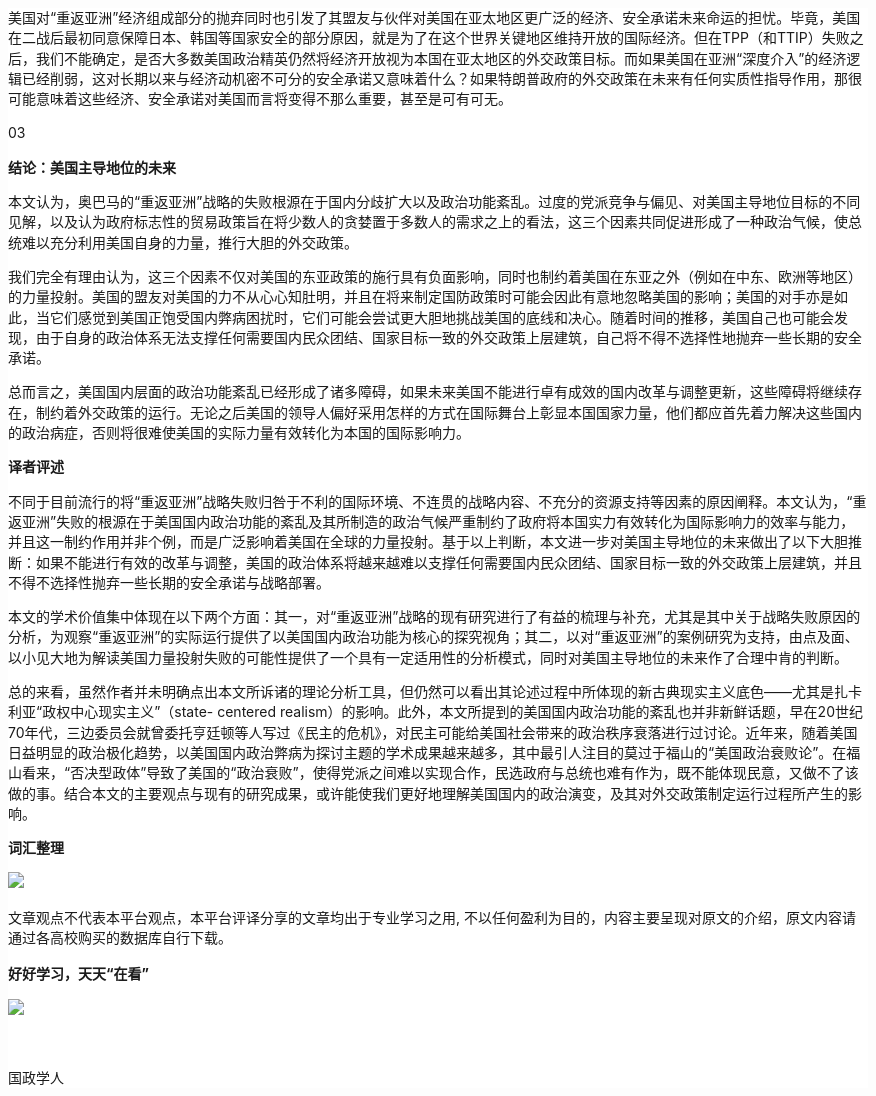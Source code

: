 美国对“重返亚洲”经济组成部分的抛弃同时也引发了其盟友与伙伴对美国在亚太地区更广泛的经济、安全承诺未来命运的担忧。毕竟，美国在二战后最初同意保障日本、韩国等国家安全的部分原因，就是为了在这个世界关键地区维持开放的国际经济。但在TPP（和TTIP）失败之后，我们不能确定，是否大多数美国政治精英仍然将经济开放视为本国在亚太地区的外交政策目标。而如果美国在亚洲“深度介入”的经济逻辑已经削弱，这对长期以来与经济动机密不可分的安全承诺又意味着什么？如果特朗普政府的外交政策在未来有任何实质性指导作用，那很可能意味着这些经济、安全承诺对美国而言将变得不那么重要，甚至是可有可无。

  

03

 **结论：美国主导地位的未来**

  

本文认为，奥巴马的“重返亚洲”战略的失败根源在于国内分歧扩大以及政治功能紊乱。过度的党派竞争与偏见、对美国主导地位目标的不同见解，以及认为政府标志性的贸易政策旨在将少数人的贪婪置于多数人的需求之上的看法，这三个因素共同促进形成了一种政治气候，使总统难以充分利用美国自身的力量，推行大胆的外交政策。

  

我们完全有理由认为，这三个因素不仅对美国的东亚政策的施行具有负面影响，同时也制约着美国在东亚之外（例如在中东、欧洲等地区）的力量投射。美国的盟友对美国的力不从心心知肚明，并且在将来制定国防政策时可能会因此有意地忽略美国的影响；美国的对手亦是如此，当它们感觉到美国正饱受国内弊病困扰时，它们可能会尝试更大胆地挑战美国的底线和决心。随着时间的推移，美国自己也可能会发现，由于自身的政治体系无法支撑任何需要国内民众团结、国家目标一致的外交政策上层建筑，自己将不得不选择性地抛弃一些长期的安全承诺。

  

总而言之，美国国内层面的政治功能紊乱已经形成了诸多障碍，如果未来美国不能进行卓有成效的国内改革与调整更新，这些障碍将继续存在，制约着外交政策的运行。无论之后美国的领导人偏好采用怎样的方式在国际舞台上彰显本国国家力量，他们都应首先着力解决这些国内的政治病症，否则将很难使美国的实际力量有效转化为本国的国际影响力。

  

 **译者评述**

  

不同于目前流行的将“重返亚洲”战略失败归咎于不利的国际环境、不连贯的战略内容、不充分的资源支持等因素的原因阐释。本文认为，“重返亚洲”失败的根源在于美国国内政治功能的紊乱及其所制造的政治气候严重制约了政府将本国实力有效转化为国际影响力的效率与能力，并且这一制约作用并非个例，而是广泛影响着美国在全球的力量投射。基于以上判断，本文进一步对美国主导地位的未来做出了以下大胆推断：如果不能进行有效的改革与调整，美国的政治体系将越来越难以支撑任何需要国内民众团结、国家目标一致的外交政策上层建筑，并且不得不选择性抛弃一些长期的安全承诺与战略部署。

  

本文的学术价值集中体现在以下两个方面：其一，对“重返亚洲”战略的现有研究进行了有益的梳理与补充，尤其是其中关于战略失败原因的分析，为观察“重返亚洲”的实际运行提供了以美国国内政治功能为核心的探究视角；其二，以对“重返亚洲”的案例研究为支持，由点及面、以小见大地为解读美国力量投射失败的可能性提供了一个具有一定适用性的分析模式，同时对美国主导地位的未来作了合理中肯的判断。

  

总的来看，虽然作者并未明确点出本文所诉诸的理论分析工具，但仍然可以看出其论述过程中所体现的新古典现实主义底色——尤其是扎卡利亚“政权中心现实主义”（state-
centered
realism）的影响。此外，本文所提到的美国国内政治功能的紊乱也并非新鲜话题，早在20世纪70年代，三边委员会就曾委托亨廷顿等人写过《民主的危机》，对民主可能给美国社会带来的政治秩序衰落进行过讨论。近年来，随着美国日益明显的政治极化趋势，以美国国内政治弊病为探讨主题的学术成果越来越多，其中最引人注目的莫过于福山的“美国政治衰败论”。在福山看来，“否决型政体”导致了美国的“政治衰败”，使得党派之间难以实现合作，民选政府与总统也难有作为，既不能体现民意，又做不了该做的事。结合本文的主要观点与现有的研究成果，或许能使我们更好地理解美国国内的政治演变，及其对外交政策制定运行过程所产生的影响。

  

 **词汇整理**

![](/images/962/7.jpeg)

文章观点不代表本平台观点，本平台评译分享的文章均出于专业学习之用, 不以任何盈利为目的，内容主要呈现对原文的介绍，原文内容请通过各高校购买的数据库自行下载。

 **好好学习，天天“在看”**<img src='/images/962/8.gif' width='17' height='17' />

<img src='/images/962/9.png' width='100%' />

![]()

国政学人
